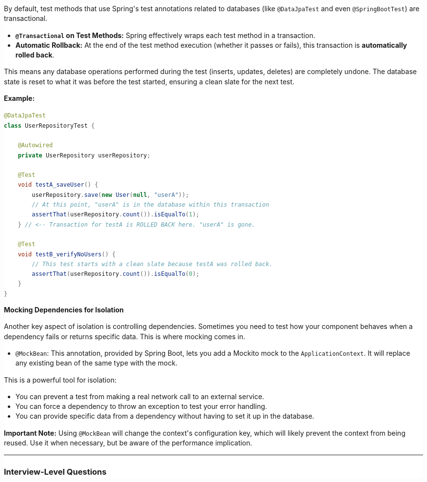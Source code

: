 By default, test methods that use Spring's test annotations related to databases (like `@DataJpaTest` and even `@SpringBootTest`) are transactional.

*   **`@Transactional` on Test Methods:** Spring effectively wraps each test method in a transaction.
*   **Automatic Rollback:** At the end of the test method execution (whether it passes or fails), this transaction is **automatically rolled back**.

This means any database operations performed during the test (inserts, updates, deletes) are completely undone. The database state is reset to what it was before the test started, ensuring a clean slate for the next test.

**Example:**

```java
@DataJpaTest
class UserRepositoryTest {

    @Autowired
    private UserRepository userRepository;

    @Test
    void testA_saveUser() {
        userRepository.save(new User(null, "userA"));
        // At this point, "userA" is in the database within this transaction
        assertThat(userRepository.count()).isEqualTo(1);
    } // <-- Transaction for testA is ROLLED BACK here. "userA" is gone.

    @Test
    void testB_verifyNoUsers() {
        // This test starts with a clean slate because testA was rolled back.
        assertThat(userRepository.count()).isEqualTo(0);
    }
}
```

**Mocking Dependencies for Isolation**

Another key aspect of isolation is controlling dependencies. Sometimes you need to test how your component behaves when a dependency fails or returns specific data. This is where mocking comes in.

*   `@MockBean`: This annotation, provided by Spring Boot, lets you add a Mockito mock to the `ApplicationContext`. It will replace any existing bean of the same type with the mock.

This is a powerful tool for isolation:
*   You can prevent a test from making a real network call to an external service.
*   You can force a dependency to throw an exception to test your error handling.
*   You can provide specific data from a dependency without having to set it up in the database.

**Important Note:** Using `@MockBean` will change the context's configuration key, which will likely prevent the context from being reused. Use it when necessary, but be aware of the performance implication.

---

### **Interview-Level Questions**
